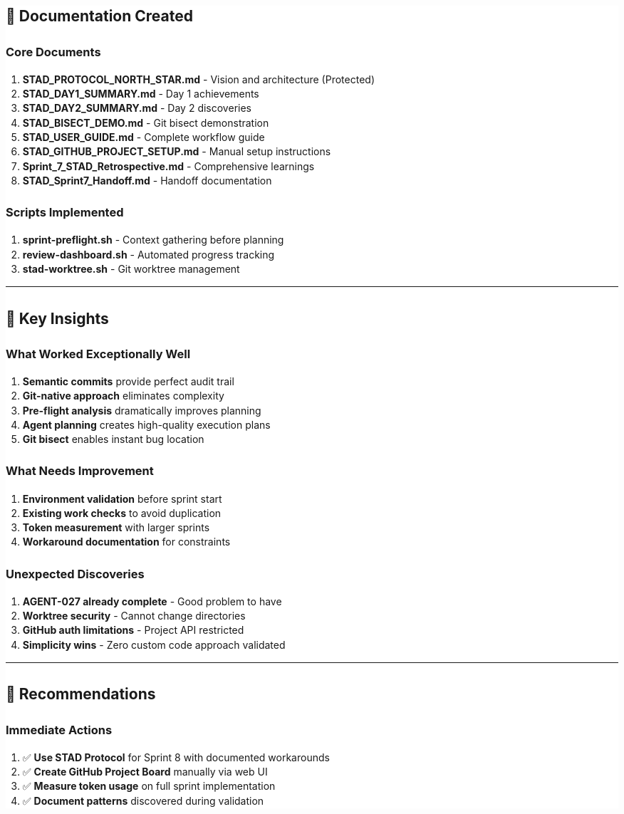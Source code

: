 
## 📝 Documentation Created

### Core Documents
1. **STAD_PROTOCOL_NORTH_STAR.md** - Vision and architecture (Protected)
2. **STAD_DAY1_SUMMARY.md** - Day 1 achievements
3. **STAD_DAY2_SUMMARY.md** - Day 2 discoveries
4. **STAD_BISECT_DEMO.md** - Git bisect demonstration
5. **STAD_USER_GUIDE.md** - Complete workflow guide
6. **STAD_GITHUB_PROJECT_SETUP.md** - Manual setup instructions
7. **Sprint_7_STAD_Retrospective.md** - Comprehensive learnings
8. **STAD_Sprint7_Handoff.md** - Handoff documentation

### Scripts Implemented
1. **sprint-preflight.sh** - Context gathering before planning
2. **review-dashboard.sh** - Automated progress tracking
3. **stad-worktree.sh** - Git worktree management

---

## 🎯 Key Insights

### What Worked Exceptionally Well
1. **Semantic commits** provide perfect audit trail
2. **Git-native approach** eliminates complexity
3. **Pre-flight analysis** dramatically improves planning
4. **Agent planning** creates high-quality execution plans
5. **Git bisect** enables instant bug location

### What Needs Improvement
1. **Environment validation** before sprint start
2. **Existing work checks** to avoid duplication
3. **Token measurement** with larger sprints
4. **Workaround documentation** for constraints

### Unexpected Discoveries
1. **AGENT-027 already complete** - Good problem to have
2. **Worktree security** - Cannot change directories
3. **GitHub auth limitations** - Project API restricted
4. **Simplicity wins** - Zero custom code approach validated

---

## 🚀 Recommendations

### Immediate Actions
1. ✅ **Use STAD Protocol** for Sprint 8 with documented workarounds
2. ✅ **Create GitHub Project Board** manually via web UI
3. ✅ **Measure token usage** on full sprint implementation
4. ✅ **Document patterns** discovered during validation

